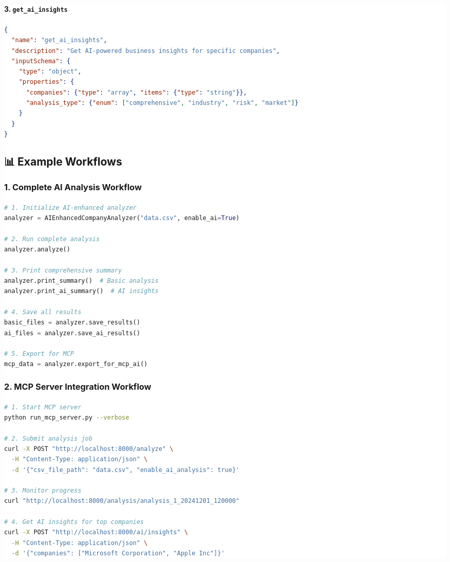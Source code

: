 #### 3. `get_ai_insights`
```json
{
  "name": "get_ai_insights",
  "description": "Get AI-powered business insights for specific companies",
  "inputSchema": {
    "type": "object", 
    "properties": {
      "companies": {"type": "array", "items": {"type": "string"}},
      "analysis_type": {"enum": ["comprehensive", "industry", "risk", "market"]}
    }
  }
}
```

## 📊 Example Workflows

### 1. Complete AI Analysis Workflow

```python
# 1. Initialize AI-enhanced analyzer
analyzer = AIEnhancedCompanyAnalyzer("data.csv", enable_ai=True)

# 2. Run complete analysis
analyzer.analyze()

# 3. Print comprehensive summary
analyzer.print_summary()  # Basic analysis
analyzer.print_ai_summary()  # AI insights

# 4. Save all results
basic_files = analyzer.save_results()
ai_files = analyzer.save_ai_results()

# 5. Export for MCP
mcp_data = analyzer.export_for_mcp_ai()
```

### 2. MCP Server Integration Workflow

```bash
# 1. Start MCP server
python run_mcp_server.py --verbose

# 2. Submit analysis job
curl -X POST "http://localhost:8000/analyze" \
  -H "Content-Type: application/json" \
  -d '{"csv_file_path": "data.csv", "enable_ai_analysis": true}'

# 3. Monitor progress
curl "http://localhost:8000/analysis/analysis_1_20241201_120000"

# 4. Get AI insights for top companies
curl -X POST "http://localhost:8000/ai/insights" \
  -H "Content-Type: application/json" \
  -d '{"companies": ["Microsoft Corporation", "Apple Inc"]}'
```

